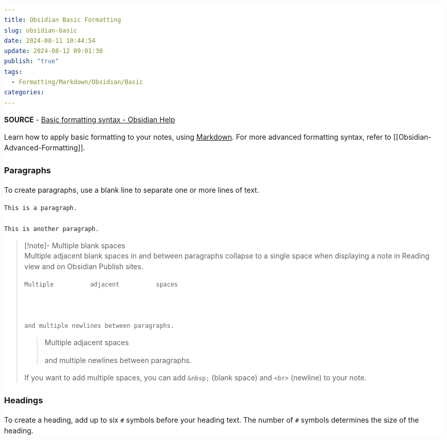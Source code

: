 ```yaml
---
title: Obsidian Basic Formatting
slug: obsidian-basic
date: 2024-08-11 10:44:54
update: 2024-08-12 09:01:30
publish: "true"
tags:
  - Formatting/Markdown/Obsidian/Basic
categories: 
---
```

**SOURCE** - [Basic formatting syntax - Obsidian Help](https://help.obsidian.md/Editing+and+formatting/Basic+formatting+syntax)

Learn how to apply basic formatting to your notes, using [Markdown](https://daringfireball.net/projects/markdown/). For more advanced formatting syntax, refer to [[Obsidian-Advanced-Formatting]].

### Paragraphs

To create paragraphs, use a blank line to separate one or more lines of text.

```markdown
This is a paragraph.

This is another paragraph.
```

> [!note]- Multiple blank spaces  
> Multiple adjacent blank spaces in and between paragraphs collapse to a single space when displaying a note in Reading view and on Obsidian Publish sites.
> 
> ```md
> Multiple          adjacent          spaces
> 
> 
> 
> and multiple newlines between paragraphs.
> ```
> > 
> > Multiple adjacent spaces
> > 
> > 
> > 
> > and multiple newlines between paragraphs.
> 
> If you want to add multiple spaces, you can add `&nbsp;` (blank space) and `<br>` (newline) to your note.

### Headings

To create a heading, add up to six `#` symbols before your heading text. The number of `#` symbols determines the size of the heading.


[^1]: This is the referenced text.
[^2]: Add 2 spaces at the start of each new line.
[^note]: Named footnotes still appear as numbers, but can make it easier to identify and link references.
[^1]: This is a footnote.